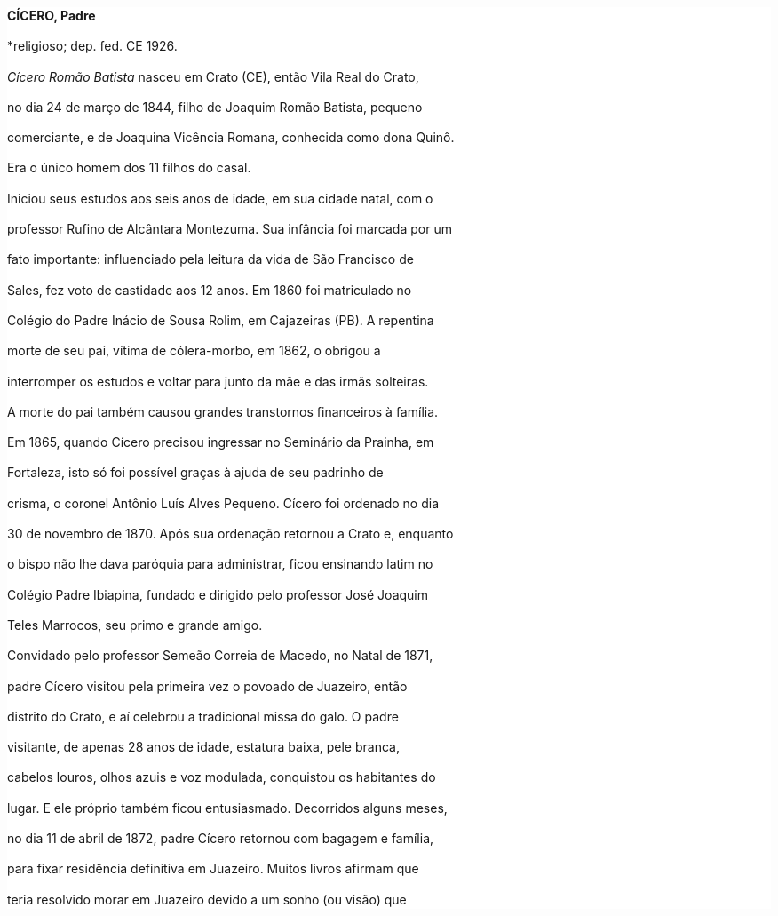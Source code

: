 **CÍCERO, Padre**



\*religioso; dep. fed. CE 1926.



*Cícero Romão Batista* nasceu em Crato (CE), então Vila Real do Crato,

no dia 24 de março de 1844, filho de Joaquim Romão Batista, pequeno

comerciante, e de Joaquina Vicência Romana, conhecida como dona Quinô.

Era o único homem dos 11 filhos do casal.



Iniciou seus estudos aos seis anos de idade, em sua cidade natal, com o

professor Rufino de Alcântara Montezuma. Sua infância foi marcada por um

fato importante: influenciado pela leitura da vida de São Francisco de

Sales, fez voto de castidade aos 12 anos. Em 1860 foi matriculado no

Colégio do Padre Inácio de Sousa Rolim, em Cajazeiras (PB). A repentina

morte de seu pai, vítima de cólera-morbo, em 1862, o obrigou a

interromper os estudos e voltar para junto da mãe e das irmãs solteiras.

A morte do pai também causou grandes transtornos financeiros à família.

Em 1865, quando Cícero precisou ingressar no Seminário da Prainha, em

Fortaleza, isto só foi possível graças à ajuda de seu padrinho de

crisma, o coronel Antônio Luís Alves Pequeno. Cícero foi ordenado no dia

30 de novembro de 1870. Após sua ordenação retornou a Crato e, enquanto

o bispo não lhe dava paróquia para administrar, ficou ensinando latim no

Colégio Padre Ibiapina, fundado e dirigido pelo professor José Joaquim

Teles Marrocos, seu primo e grande amigo.



Convidado pelo professor Semeão Correia de Macedo, no Natal de 1871,

padre Cícero visitou pela primeira vez o povoado de Juazeiro, então

distrito do Crato, e aí celebrou a tradicional missa do galo. O padre

visitante, de apenas 28 anos de idade, estatura baixa, pele branca,

cabelos louros, olhos azuis e voz modulada, conquistou os habitantes do

lugar. E ele próprio também ficou entusiasmado. Decorridos alguns meses,

no dia 11 de abril de 1872, padre Cícero retornou com bagagem e família,

para fixar residência definitiva em Juazeiro. Muitos livros afirmam que

teria resolvido morar em Juazeiro devido a um sonho (ou visão) que

